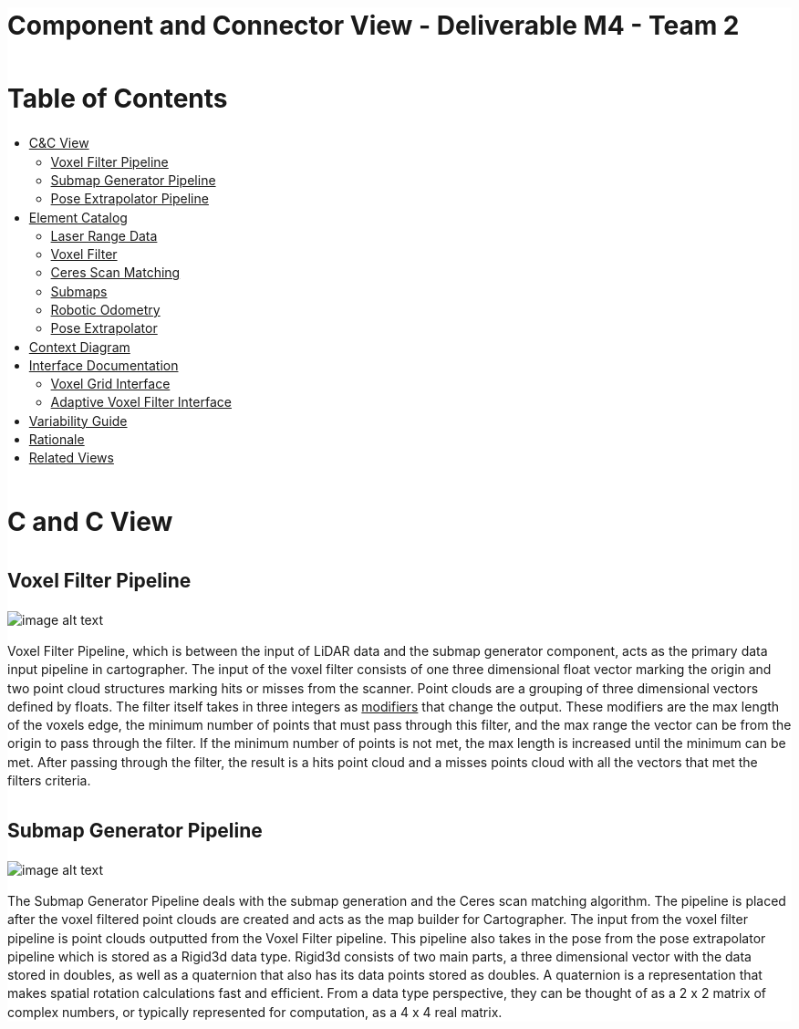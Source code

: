 # Component and Connector View - Deliverable M4 - Team 2

# Table of Contents
- [C&C View](#c-and-c-view)
  * [Voxel Filter Pipeline](#voxel-filter-pipeline)
  * [Submap Generator Pipeline](#submap-generator-pipeline)
  * [Pose Extrapolator Pipeline](#pose-extrapolator-pipeline)
- [Element Catalog](#element-catalog)
  * [Laser Range Data](#laser-range-data)
  * [Voxel Filter](#voxel-filter)
  * [Ceres Scan Matching](#ceres-scan-matching)
  * [Submaps](#submaps)
  * [Robotic Odometry](#robotic-odometry)
  * [Pose Extrapolator](#pose-extrapolator)
- [Context Diagram](#context-diagram)
- [Interface Documentation](#interface-documentation)
  * [Voxel Grid Interface](#voxel-grid-interface)
  * [Adaptive Voxel Filter Interface](#adaptive-voxel-filter-interface)
- [Variability Guide](#variability-guide)
- [Rationale](#rationale)
- [Related Views](#related-views)

# C and C View

## Voxel Filter Pipeline

![image alt text](https://github.com/SENG480-18/project-team2/blob/master/pipe1.png)

Voxel Filter Pipeline, which is between the input of LiDAR data and the submap generator component, acts as the primary data input pipeline in cartographer. The input of the voxel filter consists of one three dimensional float vector marking the origin and two point cloud structures marking hits or misses from the scanner. Point clouds are a grouping of three dimensional vectors defined by floats. The filter itself takes in three integers as [modifiers](https://github.com/googlecartographer/cartographer/blob/master/cartographer/sensor/proto/adaptive_voxel_filter_options.proto) that change the output. These modifiers are the max length of the voxels edge, the minimum number of points that must pass through this filter, and the max range the vector can be from the origin to pass through the filter. If the minimum number of points is not met, the max length is increased until the minimum can be met. After passing through the filter, the result is a hits point cloud and a misses points cloud with all the vectors that met the filters criteria.

## Submap Generator Pipeline

![image alt text](https://github.com/SENG480-18/project-team2/blob/master/Pipe%203.png)

The Submap Generator Pipeline deals with the submap generation and the Ceres scan matching algorithm. The pipeline is placed after the voxel filtered point clouds are created and acts as the map builder for Cartographer. The input from the voxel filter pipeline is point clouds outputted from the Voxel Filter pipeline. This pipeline also takes in the pose from the pose extrapolator pipeline which is stored as a Rigid3d data type. Rigid3d consists of two main parts, a three dimensional vector with the data stored in doubles, as well as a quaternion that also has its data points stored as doubles. A quaternion is a representation that makes spatial rotation calculations fast and efficient. From a data type perspective, they can be thought of as a 2 x 2 matrix of complex numbers, or typically represented for computation, as a 4 x 4 real matrix.

